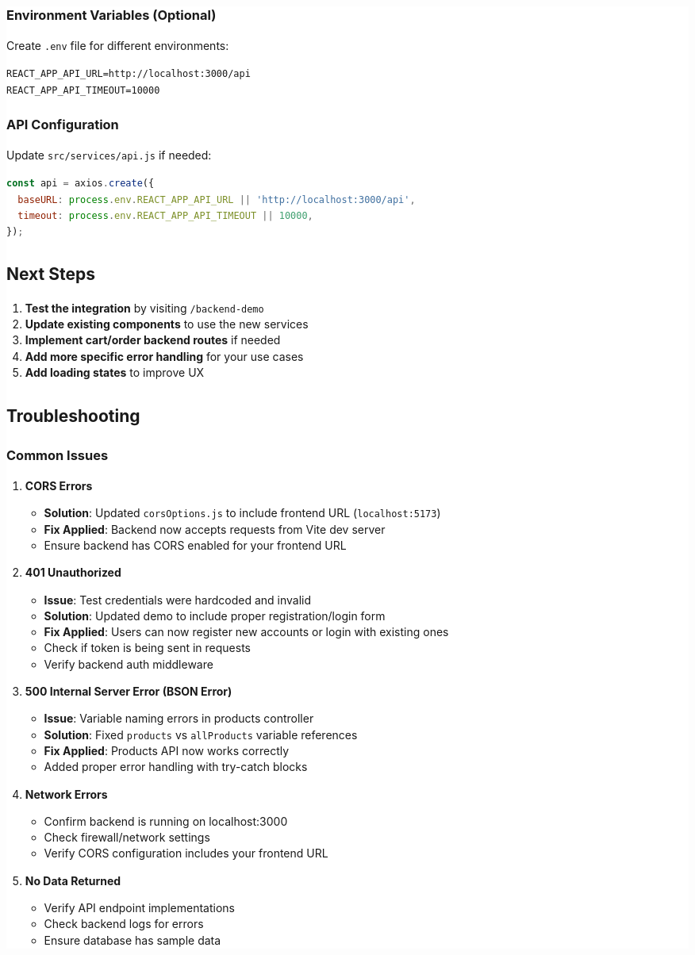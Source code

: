 ### Environment Variables (Optional)
Create `.env` file for different environments:
```env
REACT_APP_API_URL=http://localhost:3000/api
REACT_APP_API_TIMEOUT=10000
```

### API Configuration
Update `src/services/api.js` if needed:
```javascript
const api = axios.create({
  baseURL: process.env.REACT_APP_API_URL || 'http://localhost:3000/api',
  timeout: process.env.REACT_APP_API_TIMEOUT || 10000,
});
```

## Next Steps

1. **Test the integration** by visiting `/backend-demo`
2. **Update existing components** to use the new services
3. **Implement cart/order backend routes** if needed
4. **Add more specific error handling** for your use cases
5. **Add loading states** to improve UX

## Troubleshooting

### Common Issues

1. **CORS Errors**
   - **Solution**: Updated `corsOptions.js` to include frontend URL (`localhost:5173`)
   - **Fix Applied**: Backend now accepts requests from Vite dev server
   - Ensure backend has CORS enabled for your frontend URL

2. **401 Unauthorized**
   - **Issue**: Test credentials were hardcoded and invalid
   - **Solution**: Updated demo to include proper registration/login form
   - **Fix Applied**: Users can now register new accounts or login with existing ones
   - Check if token is being sent in requests
   - Verify backend auth middleware

3. **500 Internal Server Error (BSON Error)**
   - **Issue**: Variable naming errors in products controller
   - **Solution**: Fixed `products` vs `allProducts` variable references
   - **Fix Applied**: Products API now works correctly
   - Added proper error handling with try-catch blocks

4. **Network Errors**
   - Confirm backend is running on localhost:3000
   - Check firewall/network settings
   - Verify CORS configuration includes your frontend URL

5. **No Data Returned**
   - Verify API endpoint implementations
   - Check backend logs for errors
   - Ensure database has sample data
